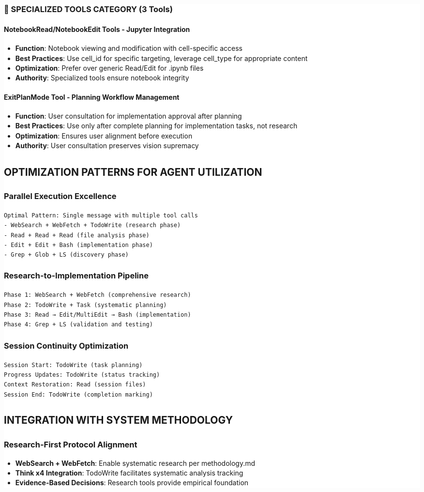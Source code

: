 ### 🎯 SPECIALIZED TOOLS CATEGORY (3 Tools)

#### **NotebookRead/NotebookEdit Tools** - Jupyter Integration
- **Function**: Notebook viewing and modification with cell-specific access
- **Best Practices**: Use cell_id for specific targeting, leverage cell_type for appropriate content
- **Optimization**: Prefer over generic Read/Edit for .ipynb files
- **Authority**: Specialized tools ensure notebook integrity

#### **ExitPlanMode Tool** - Planning Workflow Management
- **Function**: User consultation for implementation approval after planning
- **Best Practices**: Use only after complete planning for implementation tasks, not research
- **Optimization**: Ensures user alignment before execution
- **Authority**: User consultation preserves vision supremacy

## OPTIMIZATION PATTERNS FOR AGENT UTILIZATION

### **Parallel Execution Excellence**
```
Optimal Pattern: Single message with multiple tool calls
- WebSearch + WebFetch + TodoWrite (research phase)
- Read + Read + Read (file analysis phase)  
- Edit + Edit + Bash (implementation phase)
- Grep + Glob + LS (discovery phase)
```

### **Research-to-Implementation Pipeline**
```
Phase 1: WebSearch + WebFetch (comprehensive research)
Phase 2: TodoWrite + Task (systematic planning) 
Phase 3: Read → Edit/MultiEdit → Bash (implementation)
Phase 4: Grep + LS (validation and testing)
```

### **Session Continuity Optimization**
```
Session Start: TodoWrite (task planning)
Progress Updates: TodoWrite (status tracking)
Context Restoration: Read (session files)
Session End: TodoWrite (completion marking)
```

## INTEGRATION WITH SYSTEM METHODOLOGY

### **Research-First Protocol Alignment**
- **WebSearch + WebFetch**: Enable systematic research per methodology.md
- **Think x4 Integration**: TodoWrite facilitates systematic analysis tracking
- **Evidence-Based Decisions**: Research tools provide empirical foundation
